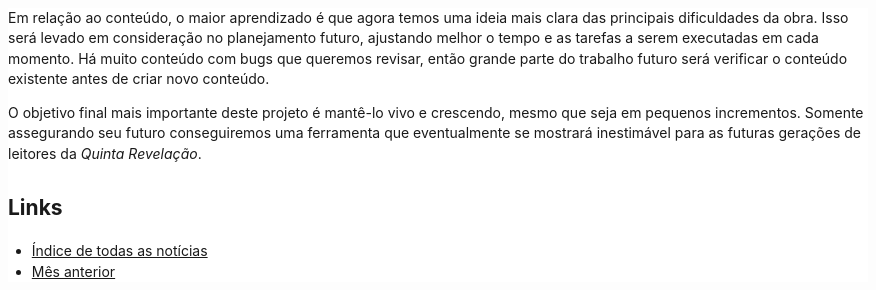 Em relação ao conteúdo, o maior aprendizado é que agora temos uma ideia mais clara das principais dificuldades da obra. Isso será levado em consideração no planejamento futuro, ajustando melhor o tempo e as tarefas a serem executadas em cada momento. Há muito conteúdo com bugs que queremos revisar, então grande parte do trabalho futuro será verificar o conteúdo existente antes de criar novo conteúdo.

O objetivo final mais importante deste projeto é mantê-lo vivo e crescendo, mesmo que seja em pequenos incrementos. Somente assegurando seu futuro conseguiremos uma ferramenta que eventualmente se mostrará inestimável para as futuras gerações de leitores da _Quinta Revelação_.

## Links

- [Índice de todas as notícias](/pt/news)
- [Mês anterior](/pt/news/2025/03)
